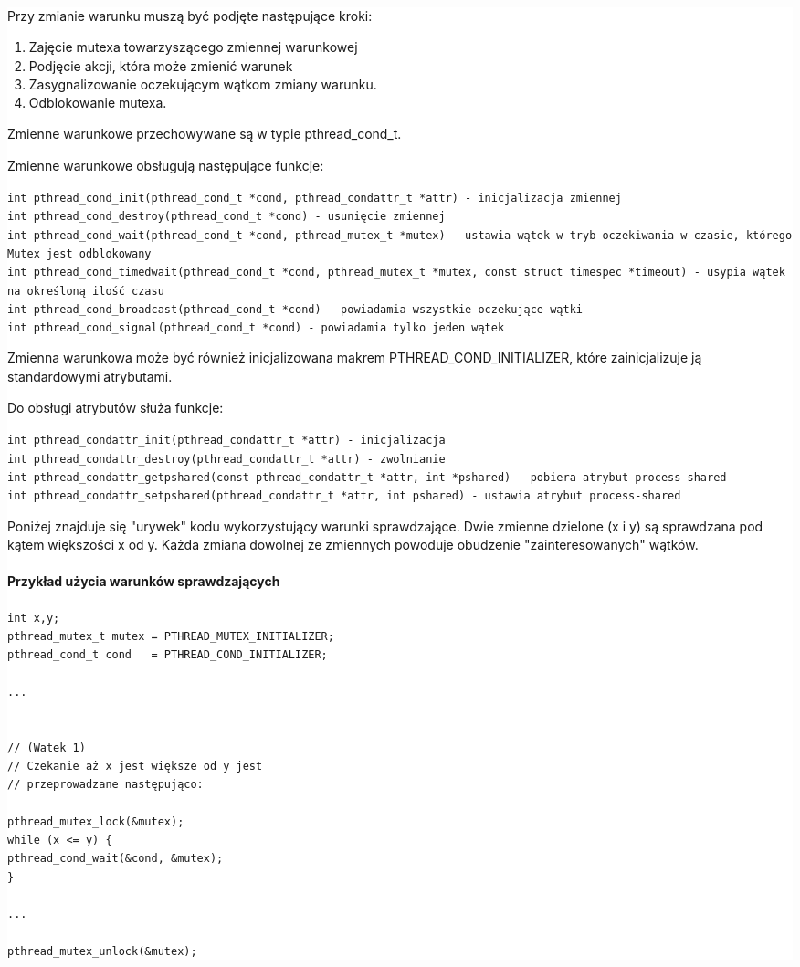 Przy zmianie warunku muszą być podjęte następujące kroki:

1. Zajęcie mutexa towarzyszącego zmiennej warunkowej
2. Podjęcie akcji, która może zmienić warunek
3. Zasygnalizowanie oczekującym wątkom zmiany warunku.
4. Odblokowanie mutexa.

Zmienne warunkowe przechowywane są w typie pthread_cond_t.

Zmienne warunkowe obsługują następujące funkcje:

    int pthread_cond_init(pthread_cond_t *cond, pthread_condattr_t *attr) - inicjalizacja zmiennej
    int pthread_cond_destroy(pthread_cond_t *cond) - usunięcie zmiennej
    int pthread_cond_wait(pthread_cond_t *cond, pthread_mutex_t *mutex) - ustawia wątek w tryb oczekiwania w czasie, którego Mutex jest odblokowany
    int pthread_cond_timedwait(pthread_cond_t *cond, pthread_mutex_t *mutex, const struct timespec *timeout) - usypia wątek na określoną ilość czasu
    int pthread_cond_broadcast(pthread_cond_t *cond) - powiadamia wszystkie oczekujące wątki
    int pthread_cond_signal(pthread_cond_t *cond) - powiadamia tylko jeden wątek


Zmienna warunkowa może być również inicjalizowana makrem PTHREAD_COND_INITIALIZER, które zainicjalizuje ją standardowymi atrybutami.

Do obsługi atrybutów służa funkcje: 

    int pthread_condattr_init(pthread_condattr_t *attr) - inicjalizacja
    int pthread_condattr_destroy(pthread_condattr_t *attr) - zwolnianie
    int pthread_condattr_getpshared(const pthread_condattr_t *attr, int *pshared) - pobiera atrybut process-shared
    int pthread_condattr_setpshared(pthread_condattr_t *attr, int pshared) - ustawia atrybut process-shared

Poniżej znajduje się "urywek" kodu wykorzystujący warunki sprawdzające. Dwie zmienne dzielone (x i y) są sprawdzana pod kątem większości x od y. Każda zmiana dowolnej ze zmiennych powoduje obudzenie "zainteresowanych" wątków.

#### Przykład użycia warunków sprawdzających

    int x,y;
    pthread_mutex_t mutex = PTHREAD_MUTEX_INITIALIZER;
    pthread_cond_t cond   = PTHREAD_COND_INITIALIZER;
    
    ...
    
    
    // (Watek 1)
    // Czekanie aż x jest większe od y jest
    // przeprowadzane następująco:
    
    pthread_mutex_lock(&mutex);
    while (x <= y) {
    pthread_cond_wait(&cond, &mutex);
    }
    
    ...
    
    pthread_mutex_unlock(&mutex);
    